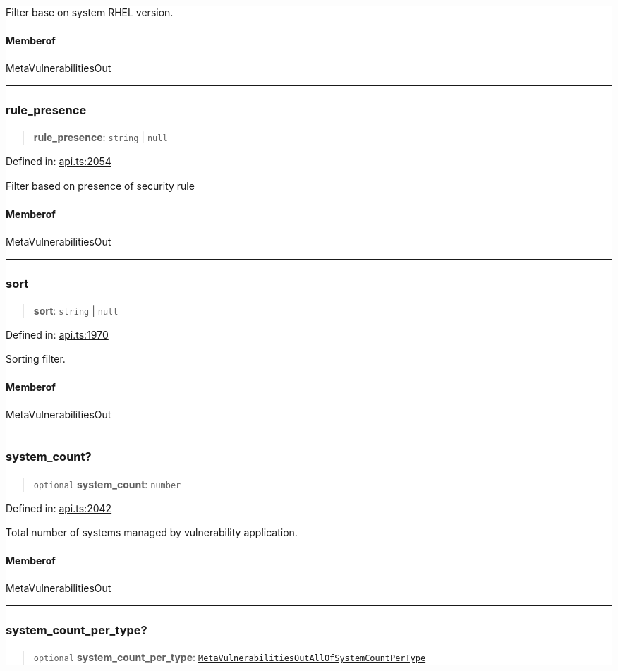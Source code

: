 Filter base on system RHEL version.

#### Memberof

MetaVulnerabilitiesOut

***

### rule\_presence

> **rule\_presence**: `string` \| `null`

Defined in: [api.ts:2054](https://github.com/charlesmulder/javascript-clients/blob/main/packages/vulnerabilities/api.ts#L2054)

Filter based on presence of security rule

#### Memberof

MetaVulnerabilitiesOut

***

### sort

> **sort**: `string` \| `null`

Defined in: [api.ts:1970](https://github.com/charlesmulder/javascript-clients/blob/main/packages/vulnerabilities/api.ts#L1970)

Sorting filter.

#### Memberof

MetaVulnerabilitiesOut

***

### system\_count?

> `optional` **system\_count**: `number`

Defined in: [api.ts:2042](https://github.com/charlesmulder/javascript-clients/blob/main/packages/vulnerabilities/api.ts#L2042)

Total number of systems managed by vulnerability application.

#### Memberof

MetaVulnerabilitiesOut

***

### system\_count\_per\_type?

> `optional` **system\_count\_per\_type**: [`MetaVulnerabilitiesOutAllOfSystemCountPerType`](MetaVulnerabilitiesOutAllOfSystemCountPerType.md)
